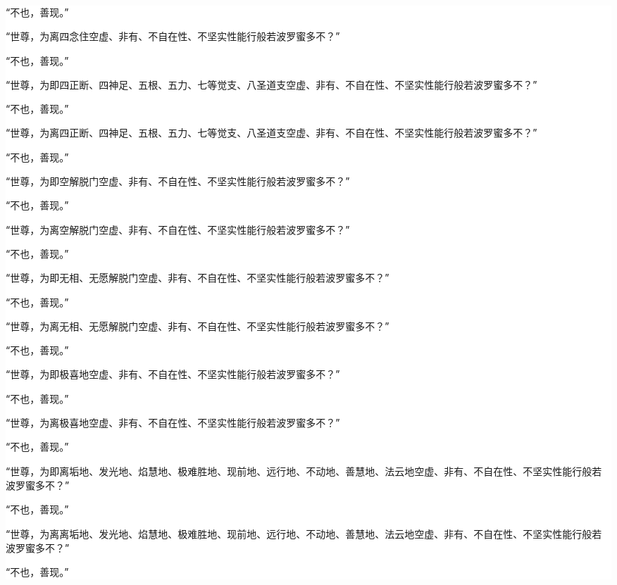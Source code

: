 “不也，善现。”

“世尊，为离四念住空虚、非有、不自在性、不坚实性能行般若波罗蜜多不？”

“不也，善现。”

“世尊，为即四正断、四神足、五根、五力、七等觉支、八圣道支空虚、非有、不自在性、不坚实性能行般若波罗蜜多不？”

“不也，善现。”

“世尊，为离四正断、四神足、五根、五力、七等觉支、八圣道支空虚、非有、不自在性、不坚实性能行般若波罗蜜多不？”

“不也，善现。”

“世尊，为即空解脱门空虚、非有、不自在性、不坚实性能行般若波罗蜜多不？”

“不也，善现。”

“世尊，为离空解脱门空虚、非有、不自在性、不坚实性能行般若波罗蜜多不？”

“不也，善现。”

“世尊，为即无相、无愿解脱门空虚、非有、不自在性、不坚实性能行般若波罗蜜多不？”

“不也，善现。”

“世尊，为离无相、无愿解脱门空虚、非有、不自在性、不坚实性能行般若波罗蜜多不？”

“不也，善现。”

“世尊，为即极喜地空虚、非有、不自在性、不坚实性能行般若波罗蜜多不？”

“不也，善现。”

“世尊，为离极喜地空虚、非有、不自在性、不坚实性能行般若波罗蜜多不？”

“不也，善现。”

“世尊，为即离垢地、发光地、焰慧地、极难胜地、现前地、远行地、不动地、善慧地、法云地空虚、非有、不自在性、不坚实性能行般若波罗蜜多不？”

“不也，善现。”

“世尊，为离离垢地、发光地、焰慧地、极难胜地、现前地、远行地、不动地、善慧地、法云地空虚、非有、不自在性、不坚实性能行般若波罗蜜多不？”

“不也，善现。”
